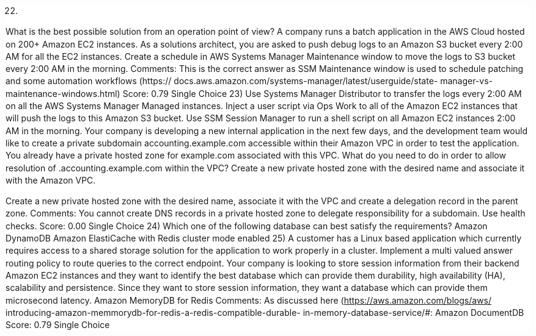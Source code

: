  22)
What is the best possible solution from an operation point of view?
 A company runs a batch application in the AWS Cloud hosted on 200+ Amazon EC2 instances. As a solutions architect, you are asked to push debug logs to an Amazon S3 bucket every 2:00 AM for all the EC2
instances.
     Create a schedule in AWS Systems Manager Maintenance window to
move the logs to S3 bucket every 2:00 AM in the morning.
Comments: This is the correct answer as SSM Maintenance window
is used to schedule patching and some automation workflows (https:// docs.aws.amazon.com/systems-manager/latest/userguide/state-
manager-vs-maintenance-windows.html)
Score: 0.79
Single Choice
  23)
Use Systems Manager Distributor to transfer the logs every 2:00 AM
on all the AWS Systems Manager Managed instances.
Inject a user script via Ops Work to all of the Amazon EC2 instances
that will push the logs to this Amazon S3 bucket.
Use SSM Session Manager to run a shell script on all Amazon EC2
instances 2:00 AM in the morning.
 Your company is developing a new internal application in the next few days, and the development team would like to create a private subdomain accounting.example.com accessible within their Amazon VPC in order to test the application. You already have a private hosted zone for
example.com associated with this VPC.
 What do you need to do in order to allow resolution
of .accounting.example.com within the VPC?
 Create a new private hosted zone with the desired name and
associate it with the Amazon VPC.

  Create a new private hosted zone with the desired name, associate it
with the VPC and create a delegation record in the parent zone.
Comments: You cannot create DNS records in a private hosted zone
to delegate responsibility for a subdomain.
 Use health checks.
Score: 0.00
Single Choice
24)
Which one of the following database can best satisfy the requirements?
Amazon DynamoDB
Amazon ElastiCache with Redis cluster mode enabled
25)
A customer has a Linux based application which currently requires access to a shared storage solution for the application to work properly in a cluster.
 Implement a multi valued answer routing policy to route queries to the
correct endpoint.
  Your company is looking to store session information from their backend Amazon EC2 instances and they want to identify the best database which can provide them durability, high availability (HA), scalability and persistence. Since they want to store session information, they want a
database which can provide them microsecond latency.
   Amazon MemoryDB for Redis
Comments: As discussed here (https://aws.amazon.com/blogs/aws/
introducing-amazon-memmorydb-for-redis-a-redis-compatible-durable-
in-memory-database-service/#:
   Amazon DocumentDB
 Score: 0.79
Single Choice
